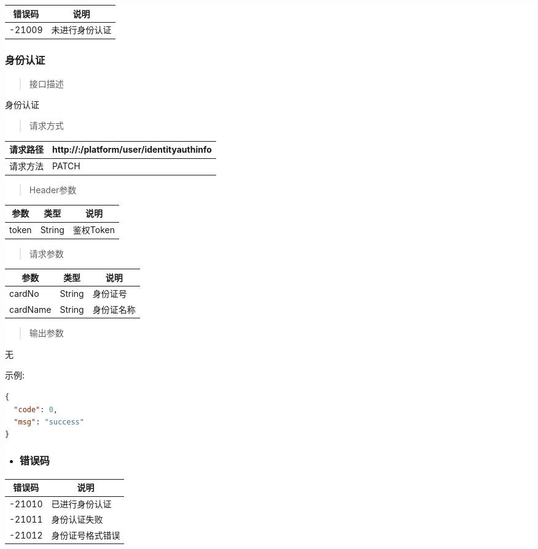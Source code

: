   | 错误码    | 说明      |
  | ------ | ------- |
  | -21009 | 未进行身份认证 |

### 身份认证

> 接口描述


身份认证

> 请求方式


| 请求路径 | http://<HOST>:<PORT>/platform/user/identityauthinfo |
| ---- | ---------------------------------------- |
| 请求方法 | PATCH                                    |

> Header参数


| 参数    | 类型     | 说明      |
| ----- | ------ | ------- |
| token | String | 鉴权Token |

> 请求参数


| 参数       | 类型     | 说明    |
| -------- | ------ | ----- |
| cardNo   | String | 身份证号  |
| cardName | String | 身份证名称 |

> 输出参数

无

示例:

```json
{
  "code": 0,
  "msg": "success"
}
```

- ### 错误码

| 错误码    | 说明       |
| ------ | -------- |
| -21010 | 已进行身份认证  |
| -21011 | 身份认证失败   |
| -21012 | 身份证号格式错误 |

 